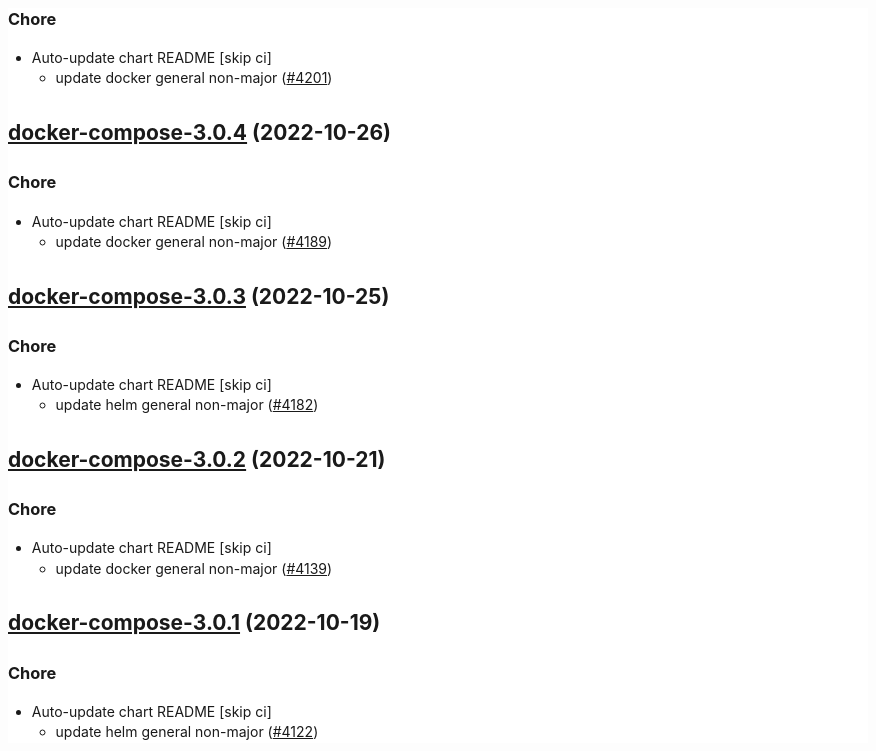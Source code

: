 ### Chore

- Auto-update chart README [skip ci]
  - update docker general non-major ([#4201](https://github.com/truecharts/charts/issues/4201))




## [docker-compose-3.0.4](https://github.com/truecharts/charts/compare/docker-compose-3.0.3...docker-compose-3.0.4) (2022-10-26)

### Chore

- Auto-update chart README [skip ci]
  - update docker general non-major ([#4189](https://github.com/truecharts/charts/issues/4189))




## [docker-compose-3.0.3](https://github.com/truecharts/charts/compare/docker-compose-3.0.2...docker-compose-3.0.3) (2022-10-25)

### Chore

- Auto-update chart README [skip ci]
  - update helm general non-major ([#4182](https://github.com/truecharts/charts/issues/4182))




## [docker-compose-3.0.2](https://github.com/truecharts/charts/compare/docker-compose-3.0.1...docker-compose-3.0.2) (2022-10-21)

### Chore

- Auto-update chart README [skip ci]
  - update docker general non-major ([#4139](https://github.com/truecharts/charts/issues/4139))




## [docker-compose-3.0.1](https://github.com/truecharts/charts/compare/docker-compose-3.0.0...docker-compose-3.0.1) (2022-10-19)

### Chore

- Auto-update chart README [skip ci]
  - update helm general non-major ([#4122](https://github.com/truecharts/charts/issues/4122))



